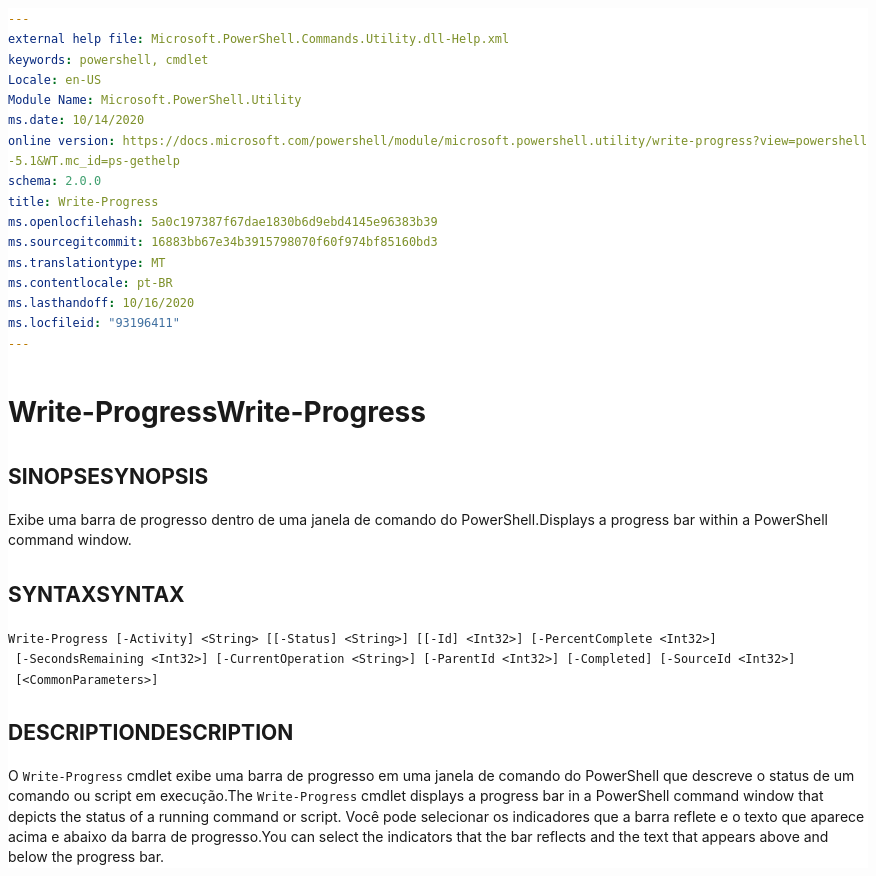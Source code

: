 ```yaml
---
external help file: Microsoft.PowerShell.Commands.Utility.dll-Help.xml
keywords: powershell, cmdlet
Locale: en-US
Module Name: Microsoft.PowerShell.Utility
ms.date: 10/14/2020
online version: https://docs.microsoft.com/powershell/module/microsoft.powershell.utility/write-progress?view=powershell-5.1&WT.mc_id=ps-gethelp
schema: 2.0.0
title: Write-Progress
ms.openlocfilehash: 5a0c197387f67dae1830b6d9ebd4145e96383b39
ms.sourcegitcommit: 16883bb67e34b3915798070f60f974bf85160bd3
ms.translationtype: MT
ms.contentlocale: pt-BR
ms.lasthandoff: 10/16/2020
ms.locfileid: "93196411"
---
```

# <span data-ttu-id="c829b-103">Write-Progress</span><span class="sxs-lookup"><span data-stu-id="c829b-103">Write-Progress</span></span>

## <span data-ttu-id="c829b-104">SINOPSE</span><span class="sxs-lookup"><span data-stu-id="c829b-104">SYNOPSIS</span></span>
<span data-ttu-id="c829b-105">Exibe uma barra de progresso dentro de uma janela de comando do PowerShell.</span><span class="sxs-lookup"><span data-stu-id="c829b-105">Displays a progress bar within a PowerShell command window.</span></span>

## <span data-ttu-id="c829b-106">SYNTAX</span><span class="sxs-lookup"><span data-stu-id="c829b-106">SYNTAX</span></span>

```
Write-Progress [-Activity] <String> [[-Status] <String>] [[-Id] <Int32>] [-PercentComplete <Int32>]
 [-SecondsRemaining <Int32>] [-CurrentOperation <String>] [-ParentId <Int32>] [-Completed] [-SourceId <Int32>]
 [<CommonParameters>]
```

## <span data-ttu-id="c829b-107">DESCRIPTION</span><span class="sxs-lookup"><span data-stu-id="c829b-107">DESCRIPTION</span></span>

<span data-ttu-id="c829b-108">O `Write-Progress` cmdlet exibe uma barra de progresso em uma janela de comando do PowerShell que descreve o status de um comando ou script em execução.</span><span class="sxs-lookup"><span data-stu-id="c829b-108">The `Write-Progress` cmdlet displays a progress bar in a PowerShell command window that depicts the status of a running command or script.</span></span> <span data-ttu-id="c829b-109">Você pode selecionar os indicadores que a barra reflete e o texto que aparece acima e abaixo da barra de progresso.</span><span class="sxs-lookup"><span data-stu-id="c829b-109">You can select the indicators that the bar reflects and the text that appears above and below the progress bar.</span></span>
